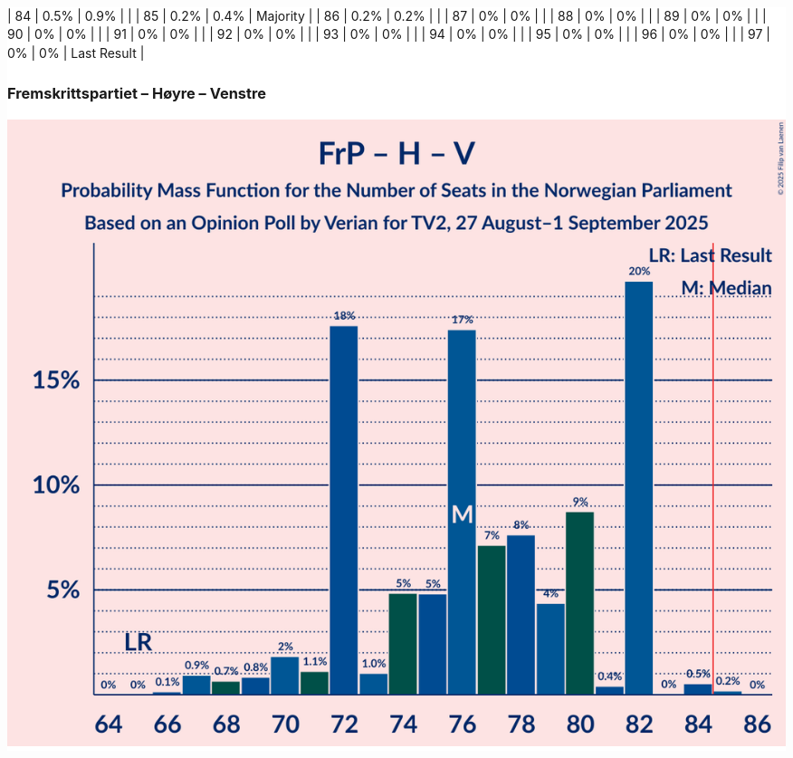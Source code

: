 | 84 | 0.5% | 0.9% |  |
| 85 | 0.2% | 0.4% | Majority |
| 86 | 0.2% | 0.2% |  |
| 87 | 0% | 0% |  |
| 88 | 0% | 0% |  |
| 89 | 0% | 0% |  |
| 90 | 0% | 0% |  |
| 91 | 0% | 0% |  |
| 92 | 0% | 0% |  |
| 93 | 0% | 0% |  |
| 94 | 0% | 0% |  |
| 95 | 0% | 0% |  |
| 96 | 0% | 0% |  |
| 97 | 0% | 0% | Last Result |

### Fremskrittspartiet – Høyre – Venstre

![Graph with seats probability mass function not yet produced](2025-09-01-Verian-coalitions-seats-pmf-frp–h–v.png "Seats Probability Mass Function")
